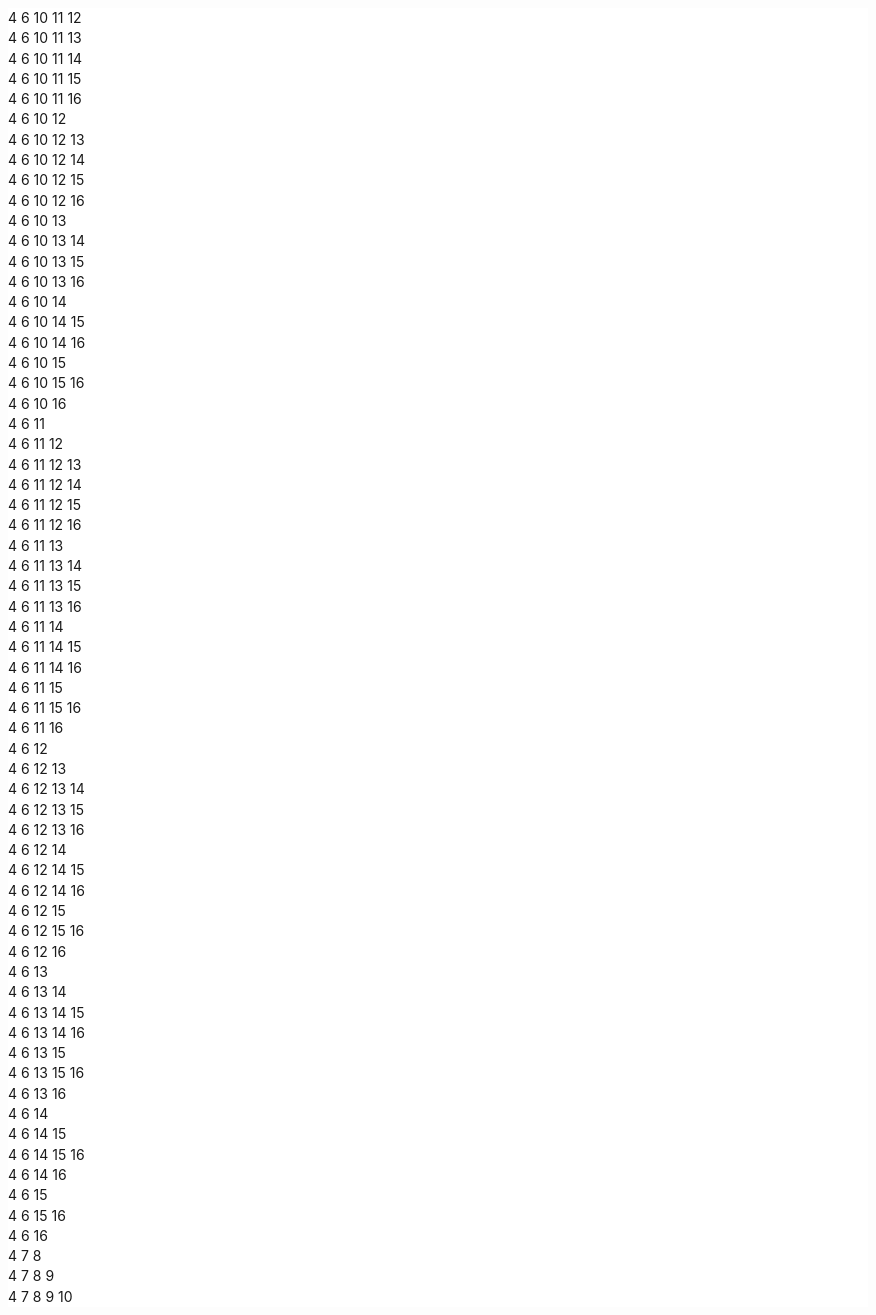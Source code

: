 4 6 10 11 12  
4 6 10 11 13  
4 6 10 11 14  
4 6 10 11 15  
4 6 10 11 16  
4 6 10 12  
4 6 10 12 13  
4 6 10 12 14  
4 6 10 12 15  
4 6 10 12 16  
4 6 10 13  
4 6 10 13 14  
4 6 10 13 15  
4 6 10 13 16  
4 6 10 14  
4 6 10 14 15  
4 6 10 14 16  
4 6 10 15  
4 6 10 15 16  
4 6 10 16  
4 6 11  
4 6 11 12  
4 6 11 12 13  
4 6 11 12 14  
4 6 11 12 15  
4 6 11 12 16  
4 6 11 13  
4 6 11 13 14  
4 6 11 13 15  
4 6 11 13 16  
4 6 11 14  
4 6 11 14 15  
4 6 11 14 16  
4 6 11 15  
4 6 11 15 16  
4 6 11 16  
4 6 12  
4 6 12 13  
4 6 12 13 14  
4 6 12 13 15  
4 6 12 13 16  
4 6 12 14  
4 6 12 14 15  
4 6 12 14 16  
4 6 12 15  
4 6 12 15 16  
4 6 12 16  
4 6 13  
4 6 13 14  
4 6 13 14 15  
4 6 13 14 16  
4 6 13 15  
4 6 13 15 16  
4 6 13 16  
4 6 14  
4 6 14 15  
4 6 14 15 16  
4 6 14 16  
4 6 15  
4 6 15 16  
4 6 16  
4 7 8  
4 7 8 9  
4 7 8 9 10  